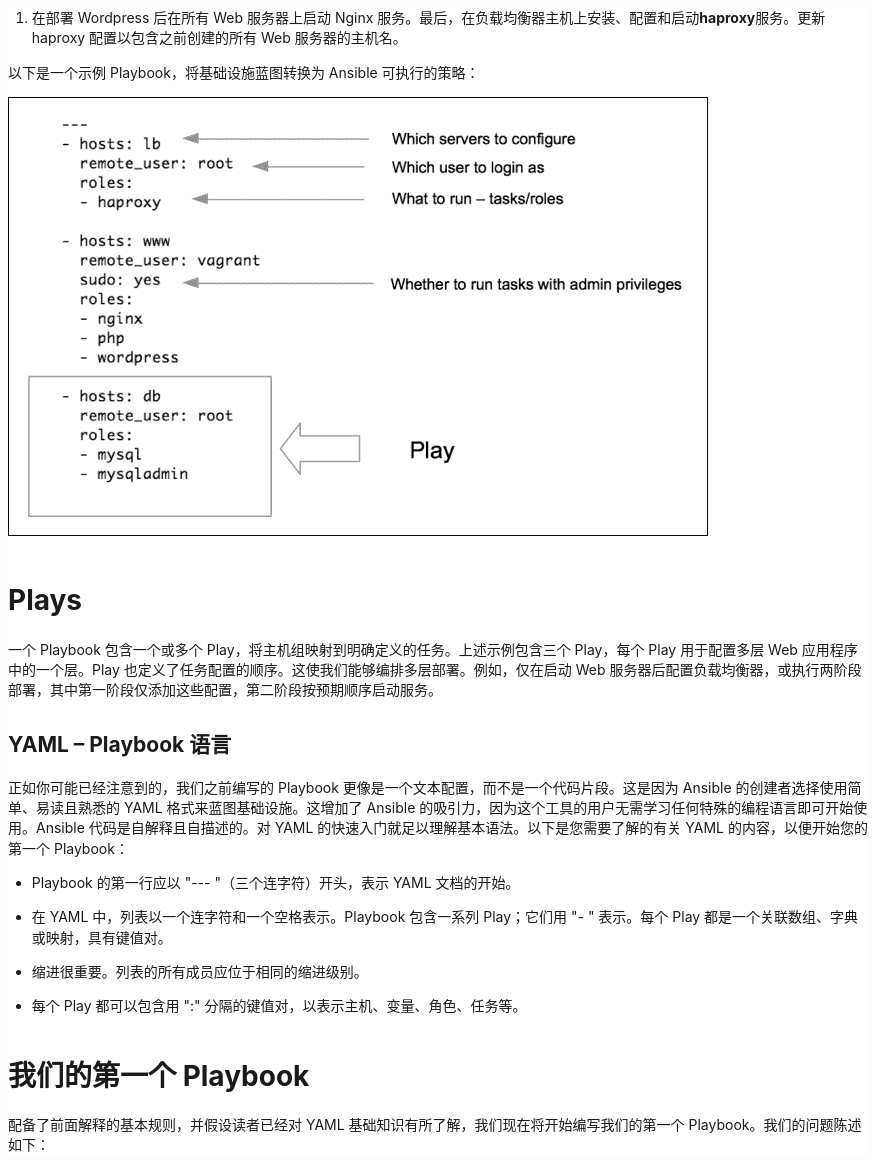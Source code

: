 1.  在部署 Wordpress 后在所有 Web 服务器上启动 Nginx 服务。最后，在负载均衡器主机上安装、配置和启动**haproxy**服务。更新 haproxy 配置以包含之前创建的所有 Web 服务器的主机名。

以下是一个示例 Playbook，将基础设施蓝图转换为 Ansible 可执行的策略：

![介绍 Ansible](img/B03800_01_02.jpg)

# Plays

一个 Playbook 包含一个或多个 Play，将主机组映射到明确定义的任务。上述示例包含三个 Play，每个 Play 用于配置多层 Web 应用程序中的一个层。Play 也定义了任务配置的顺序。这使我们能够编排多层部署。例如，仅在启动 Web 服务器后配置负载均衡器，或执行两阶段部署，其中第一阶段仅添加这些配置，第二阶段按预期顺序启动服务。

## YAML – Playbook 语言

正如你可能已经注意到的，我们之前编写的 Playbook 更像是一个文本配置，而不是一个代码片段。这是因为 Ansible 的创建者选择使用简单、易读且熟悉的 YAML 格式来蓝图基础设施。这增加了 Ansible 的吸引力，因为这个工具的用户无需学习任何特殊的编程语言即可开始使用。Ansible 代码是自解释且自描述的。对 YAML 的快速入门就足以理解基本语法。以下是您需要了解的有关 YAML 的内容，以便开始您的第一个 Playbook：

+   Playbook 的第一行应以 "--- "（三个连字符）开头，表示 YAML 文档的开始。

+   在 YAML 中，列表以一个连字符和一个空格表示。Playbook 包含一系列 Play；它们用 "- " 表示。每个 Play 都是一个关联数组、字典或映射，具有键值对。

+   缩进很重要。列表的所有成员应位于相同的缩进级别。

+   每个 Play 都可以包含用 ":" 分隔的键值对，以表示主机、变量、角色、任务等。

# 我们的第一个 Playbook

配备了前面解释的基本规则，并假设读者已经对 YAML 基础知识有所了解，我们现在将开始编写我们的第一个 Playbook。我们的问题陈述如下：
